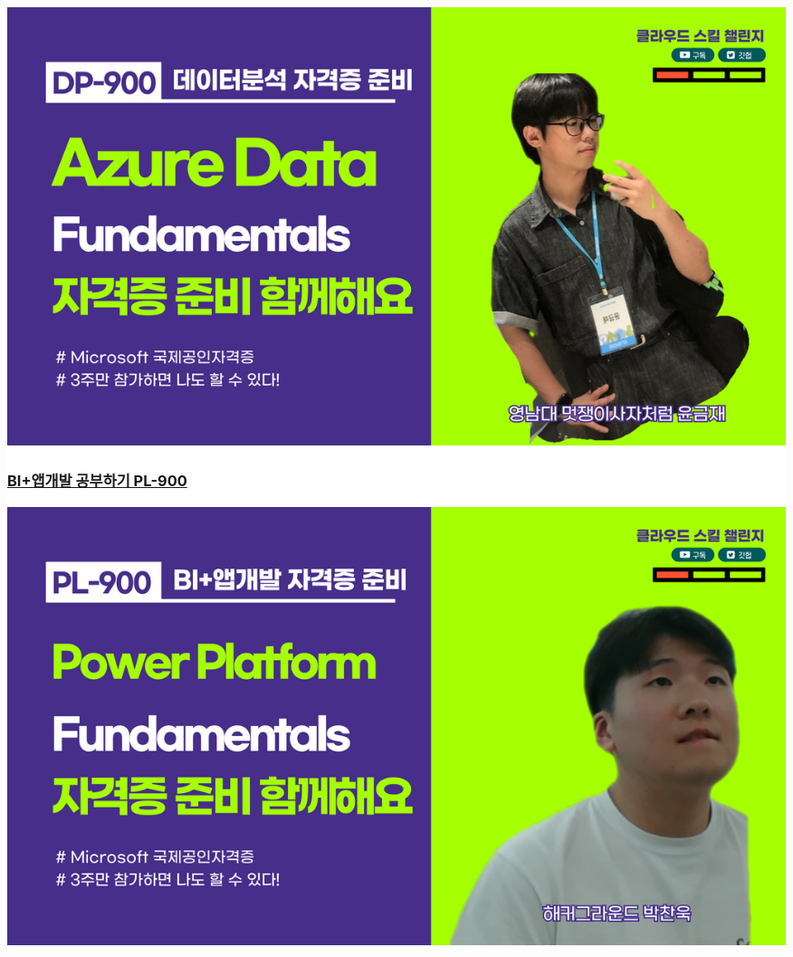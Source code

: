 <img src="https://github.com/hackersground-kr/CloudSkillsChallenge/blob/main/thumbnail/DP-900-1주차.png?raw=true" width=100% height=auto alt="csc_1st_streaming"/>


### [BI+앱개발 공부하기 PL-900](https://aka.ms/hg/csc/pl-900/live)

<img src="https://github.com/hackersground-kr/CloudSkillsChallenge/blob/main/thumbnail/PL-900-1주차.png?raw=true" width=100% height=auto alt="csc_1st_streaming"/>
